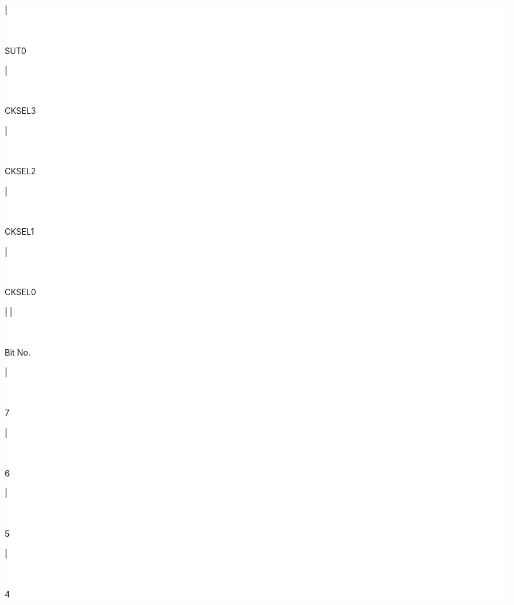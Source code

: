  |

 

SUT0

 |

 

CKSEL3

 |

 

CKSEL2

 |

 

CKSEL1

 |

 

CKSEL0

 |
|

 

Bit No.

 |

 

7

 |

 

6

 |

 

5

 |

 

4
